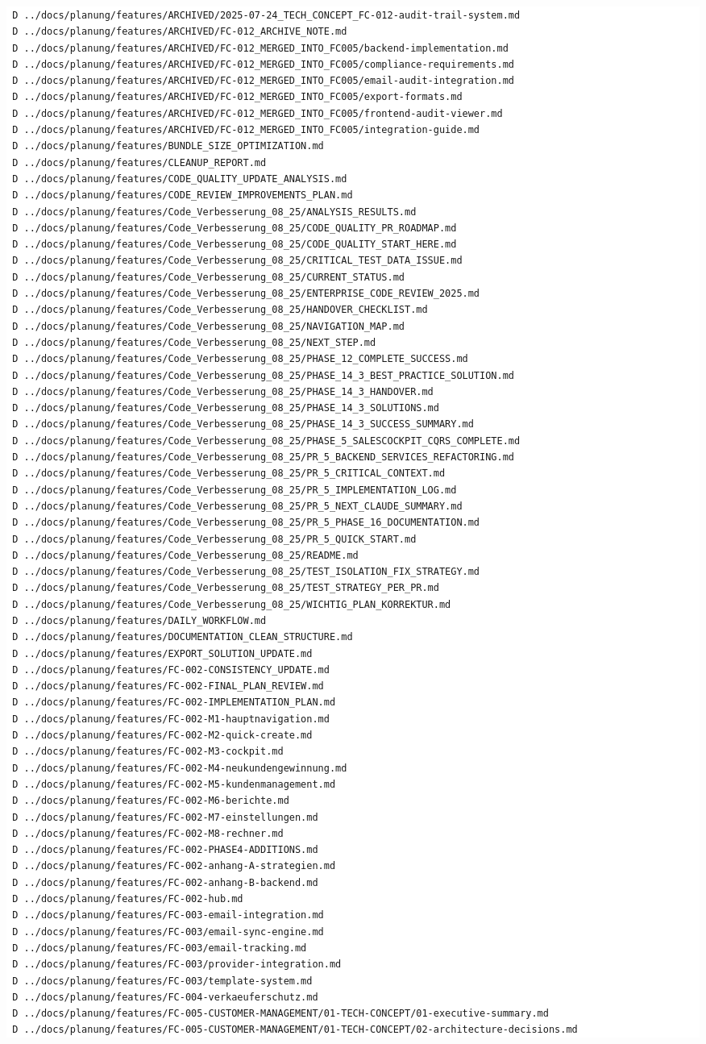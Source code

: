 ```
 D ../docs/planung/features/ARCHIVED/2025-07-24_TECH_CONCEPT_FC-012-audit-trail-system.md
 D ../docs/planung/features/ARCHIVED/FC-012_ARCHIVE_NOTE.md
 D ../docs/planung/features/ARCHIVED/FC-012_MERGED_INTO_FC005/backend-implementation.md
 D ../docs/planung/features/ARCHIVED/FC-012_MERGED_INTO_FC005/compliance-requirements.md
 D ../docs/planung/features/ARCHIVED/FC-012_MERGED_INTO_FC005/email-audit-integration.md
 D ../docs/planung/features/ARCHIVED/FC-012_MERGED_INTO_FC005/export-formats.md
 D ../docs/planung/features/ARCHIVED/FC-012_MERGED_INTO_FC005/frontend-audit-viewer.md
 D ../docs/planung/features/ARCHIVED/FC-012_MERGED_INTO_FC005/integration-guide.md
 D ../docs/planung/features/BUNDLE_SIZE_OPTIMIZATION.md
 D ../docs/planung/features/CLEANUP_REPORT.md
 D ../docs/planung/features/CODE_QUALITY_UPDATE_ANALYSIS.md
 D ../docs/planung/features/CODE_REVIEW_IMPROVEMENTS_PLAN.md
 D ../docs/planung/features/Code_Verbesserung_08_25/ANALYSIS_RESULTS.md
 D ../docs/planung/features/Code_Verbesserung_08_25/CODE_QUALITY_PR_ROADMAP.md
 D ../docs/planung/features/Code_Verbesserung_08_25/CODE_QUALITY_START_HERE.md
 D ../docs/planung/features/Code_Verbesserung_08_25/CRITICAL_TEST_DATA_ISSUE.md
 D ../docs/planung/features/Code_Verbesserung_08_25/CURRENT_STATUS.md
 D ../docs/planung/features/Code_Verbesserung_08_25/ENTERPRISE_CODE_REVIEW_2025.md
 D ../docs/planung/features/Code_Verbesserung_08_25/HANDOVER_CHECKLIST.md
 D ../docs/planung/features/Code_Verbesserung_08_25/NAVIGATION_MAP.md
 D ../docs/planung/features/Code_Verbesserung_08_25/NEXT_STEP.md
 D ../docs/planung/features/Code_Verbesserung_08_25/PHASE_12_COMPLETE_SUCCESS.md
 D ../docs/planung/features/Code_Verbesserung_08_25/PHASE_14_3_BEST_PRACTICE_SOLUTION.md
 D ../docs/planung/features/Code_Verbesserung_08_25/PHASE_14_3_HANDOVER.md
 D ../docs/planung/features/Code_Verbesserung_08_25/PHASE_14_3_SOLUTIONS.md
 D ../docs/planung/features/Code_Verbesserung_08_25/PHASE_14_3_SUCCESS_SUMMARY.md
 D ../docs/planung/features/Code_Verbesserung_08_25/PHASE_5_SALESCOCKPIT_CQRS_COMPLETE.md
 D ../docs/planung/features/Code_Verbesserung_08_25/PR_5_BACKEND_SERVICES_REFACTORING.md
 D ../docs/planung/features/Code_Verbesserung_08_25/PR_5_CRITICAL_CONTEXT.md
 D ../docs/planung/features/Code_Verbesserung_08_25/PR_5_IMPLEMENTATION_LOG.md
 D ../docs/planung/features/Code_Verbesserung_08_25/PR_5_NEXT_CLAUDE_SUMMARY.md
 D ../docs/planung/features/Code_Verbesserung_08_25/PR_5_PHASE_16_DOCUMENTATION.md
 D ../docs/planung/features/Code_Verbesserung_08_25/PR_5_QUICK_START.md
 D ../docs/planung/features/Code_Verbesserung_08_25/README.md
 D ../docs/planung/features/Code_Verbesserung_08_25/TEST_ISOLATION_FIX_STRATEGY.md
 D ../docs/planung/features/Code_Verbesserung_08_25/TEST_STRATEGY_PER_PR.md
 D ../docs/planung/features/Code_Verbesserung_08_25/WICHTIG_PLAN_KORREKTUR.md
 D ../docs/planung/features/DAILY_WORKFLOW.md
 D ../docs/planung/features/DOCUMENTATION_CLEAN_STRUCTURE.md
 D ../docs/planung/features/EXPORT_SOLUTION_UPDATE.md
 D ../docs/planung/features/FC-002-CONSISTENCY_UPDATE.md
 D ../docs/planung/features/FC-002-FINAL_PLAN_REVIEW.md
 D ../docs/planung/features/FC-002-IMPLEMENTATION_PLAN.md
 D ../docs/planung/features/FC-002-M1-hauptnavigation.md
 D ../docs/planung/features/FC-002-M2-quick-create.md
 D ../docs/planung/features/FC-002-M3-cockpit.md
 D ../docs/planung/features/FC-002-M4-neukundengewinnung.md
 D ../docs/planung/features/FC-002-M5-kundenmanagement.md
 D ../docs/planung/features/FC-002-M6-berichte.md
 D ../docs/planung/features/FC-002-M7-einstellungen.md
 D ../docs/planung/features/FC-002-M8-rechner.md
 D ../docs/planung/features/FC-002-PHASE4-ADDITIONS.md
 D ../docs/planung/features/FC-002-anhang-A-strategien.md
 D ../docs/planung/features/FC-002-anhang-B-backend.md
 D ../docs/planung/features/FC-002-hub.md
 D ../docs/planung/features/FC-003-email-integration.md
 D ../docs/planung/features/FC-003/email-sync-engine.md
 D ../docs/planung/features/FC-003/email-tracking.md
 D ../docs/planung/features/FC-003/provider-integration.md
 D ../docs/planung/features/FC-003/template-system.md
 D ../docs/planung/features/FC-004-verkaeuferschutz.md
 D ../docs/planung/features/FC-005-CUSTOMER-MANAGEMENT/01-TECH-CONCEPT/01-executive-summary.md
 D ../docs/planung/features/FC-005-CUSTOMER-MANAGEMENT/01-TECH-CONCEPT/02-architecture-decisions.md
```